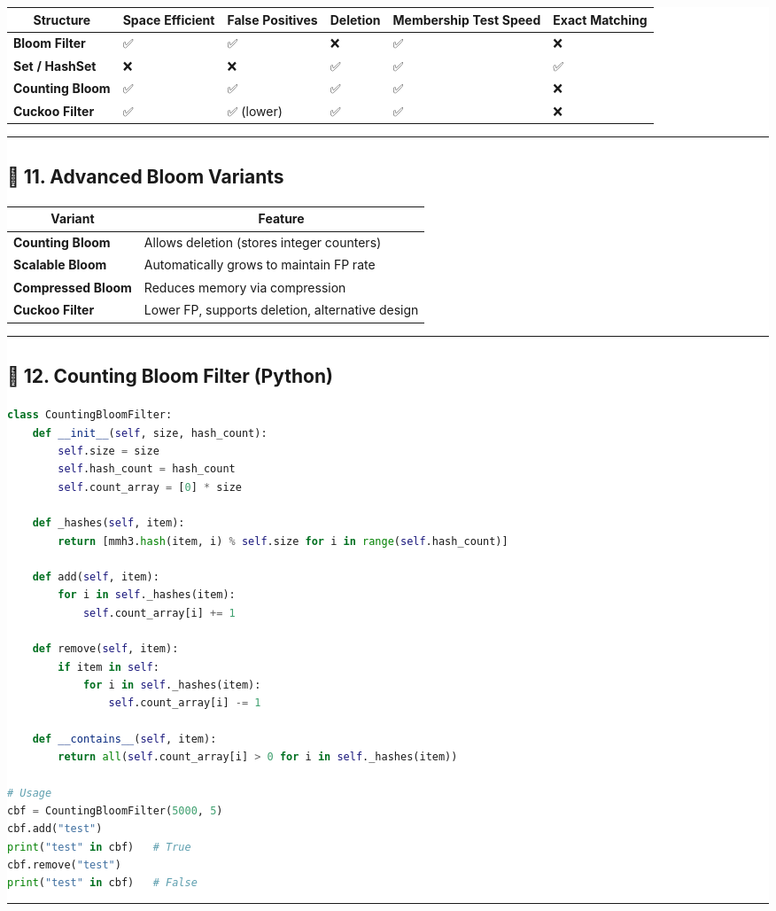 | Structure          | Space Efficient | False Positives | Deletion | Membership Test Speed | Exact Matching |
| ------------------ | --------------- | --------------- | -------- | --------------------- | -------------- |
| **Bloom Filter**   | ✅               | ✅               | ❌        | ✅                     | ❌              |
| **Set / HashSet**  | ❌               | ❌               | ✅        | ✅                     | ✅              |
| **Counting Bloom** | ✅               | ✅               | ✅        | ✅                     | ❌              |
| **Cuckoo Filter**  | ✅               | ✅ (lower)       | ✅        | ✅                     | ❌              |

---

## 🔬 11. **Advanced Bloom Variants**

| Variant              | Feature                                         |
| -------------------- | ----------------------------------------------- |
| **Counting Bloom**   | Allows deletion (stores integer counters)       |
| **Scalable Bloom**   | Automatically grows to maintain FP rate         |
| **Compressed Bloom** | Reduces memory via compression                  |
| **Cuckoo Filter**    | Lower FP, supports deletion, alternative design |

---

## 🧰 12. **Counting Bloom Filter (Python)**

```python
class CountingBloomFilter:
    def __init__(self, size, hash_count):
        self.size = size
        self.hash_count = hash_count
        self.count_array = [0] * size

    def _hashes(self, item):
        return [mmh3.hash(item, i) % self.size for i in range(self.hash_count)]

    def add(self, item):
        for i in self._hashes(item):
            self.count_array[i] += 1

    def remove(self, item):
        if item in self:
            for i in self._hashes(item):
                self.count_array[i] -= 1

    def __contains__(self, item):
        return all(self.count_array[i] > 0 for i in self._hashes(item))

# Usage
cbf = CountingBloomFilter(5000, 5)
cbf.add("test")
print("test" in cbf)   # True
cbf.remove("test")
print("test" in cbf)   # False
```

---